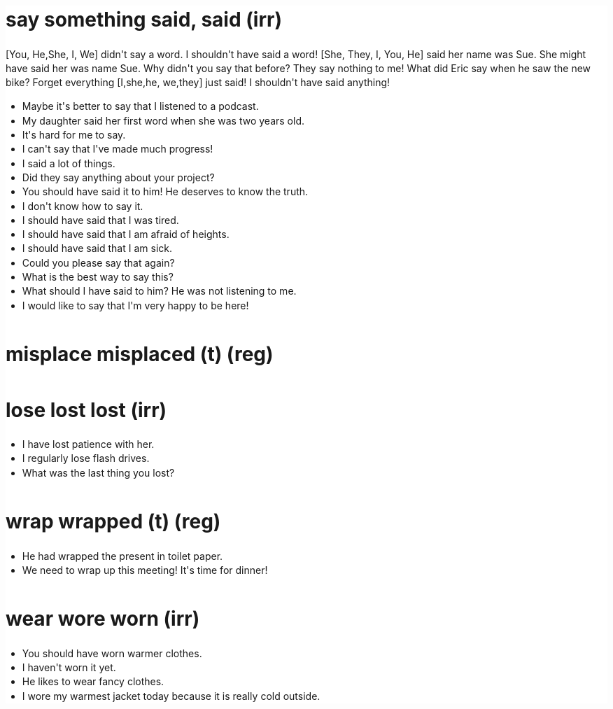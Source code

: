 # say something said, said  (irr)

[You, He,She, I, We] didn't say a word.
I shouldn't have said a word!
[She, They, I, You, He] said her name was Sue.
She might have said her was name Sue.
Why didn't you say that before?
They say nothing to me!
What did Eric say when he saw the new bike?
Forget everything [I,she,he, we,they] just said!
I shouldn't have said anything!

- Maybe it's better to say that I listened to a podcast.
- My daughter said her first word when she was two years old.
- It's hard for me to say.
- I can't say that I've made much progress!
- I said a lot of things.
- Did they say anything about your project?
- You should have said it to him! He deserves to know the truth.
- I don't know how to say it.
- I should have said that I was tired.
- I should have said that I am afraid of heights.
- I should have said that I am sick.
- Could you please say that again?
- What is the best way to say this?
- What should I have said to him? He was not listening to me.
- I would like to say that I'm very happy to be here!


# misplace misplaced (t) (reg)

# lose lost lost (irr)
- I have lost patience with her.
- I regularly lose flash drives.
- What was the last thing you lost?

# wrap wrapped (t) (reg)
- He had wrapped the present in toilet paper.
- We need to wrap up this meeting! It's time for dinner!

# wear wore worn (irr)
- You should have worn warmer clothes.
- I haven't worn it yet.
- He likes to wear fancy clothes.
- I wore my warmest jacket today because it is really cold outside.

